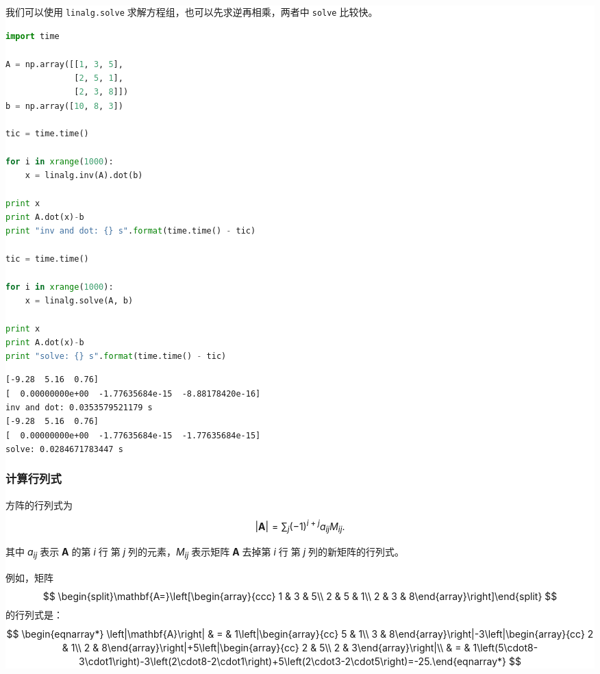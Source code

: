 我们可以使用 `linalg.solve` 求解方程组，也可以先求逆再相乘，两者中 `solve` 比较快。


```python
import time

A = np.array([[1, 3, 5],
              [2, 5, 1],
              [2, 3, 8]])
b = np.array([10, 8, 3])

tic = time.time()

for i in xrange(1000):
    x = linalg.inv(A).dot(b)

print x
print A.dot(x)-b
print "inv and dot: {} s".format(time.time() - tic)

tic = time.time()

for i in xrange(1000):
    x = linalg.solve(A, b)

print x
print A.dot(x)-b
print "solve: {} s".format(time.time() - tic)
```

    [-9.28  5.16  0.76]
    [  0.00000000e+00  -1.77635684e-15  -8.88178420e-16]
    inv and dot: 0.0353579521179 s
    [-9.28  5.16  0.76]
    [  0.00000000e+00  -1.77635684e-15  -1.77635684e-15]
    solve: 0.0284671783447 s
    

### 计算行列式

方阵的行列式为
$$
\left|\mathbf{A}\right|=\sum_{j}\left(-1\right)^{i+j}a_{ij}M_{ij}.
$$

其中 $a_{ij}$ 表示 $\mathbf{A}$ 的第 $i$ 行 第 $j$ 列的元素，$M_{ij}$ 表示矩阵 $\mathbf{A}$ 去掉第 $i$ 行 第 $j$ 列的新矩阵的行列式。

例如，矩阵
$$
\begin{split}\mathbf{A=}\left[\begin{array}{ccc} 1 & 3 & 5\\ 2 & 5 & 1\\ 2 & 3 & 8\end{array}\right]\end{split}
$$
的行列式是：
$$
\begin{eqnarray*} \left|\mathbf{A}\right| & = & 1\left|\begin{array}{cc} 5 & 1\\ 3 & 8\end{array}\right|-3\left|\begin{array}{cc} 2 & 1\\ 2 & 8\end{array}\right|+5\left|\begin{array}{cc} 2 & 5\\ 2 & 3\end{array}\right|\\  & = & 1\left(5\cdot8-3\cdot1\right)-3\left(2\cdot8-2\cdot1\right)+5\left(2\cdot3-2\cdot5\right)=-25.\end{eqnarray*}
$$

